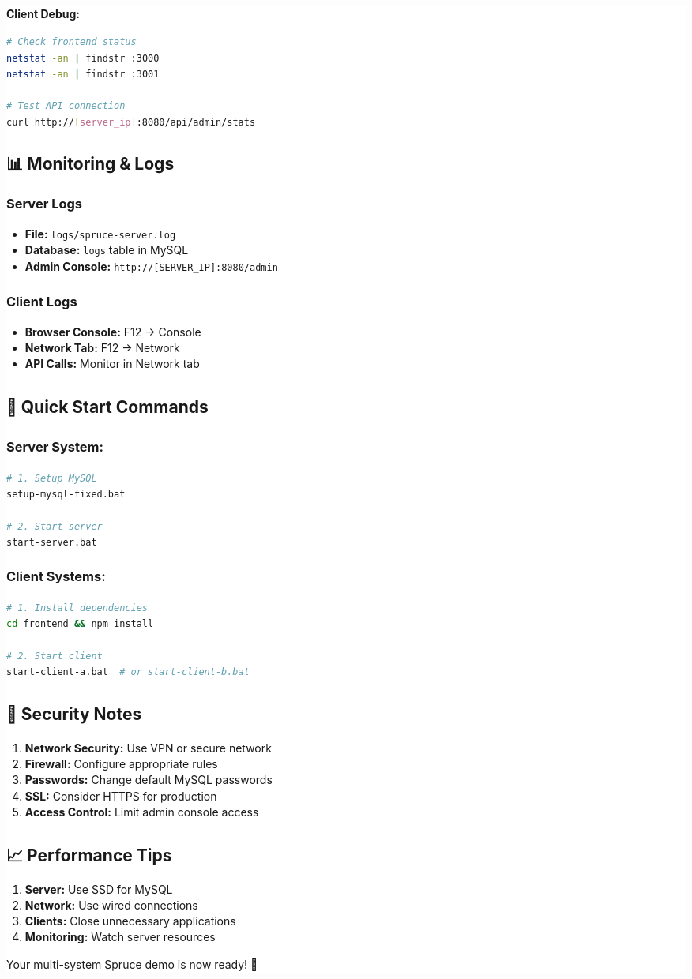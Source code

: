 **Client Debug:**
```bash
# Check frontend status
netstat -an | findstr :3000
netstat -an | findstr :3001

# Test API connection
curl http://[server_ip]:8080/api/admin/stats
```

## 📊 **Monitoring & Logs**

### **Server Logs**
- **File:** `logs/spruce-server.log`
- **Database:** `logs` table in MySQL
- **Admin Console:** `http://[SERVER_IP]:8080/admin`

### **Client Logs**
- **Browser Console:** F12 → Console
- **Network Tab:** F12 → Network
- **API Calls:** Monitor in Network tab

## 🎯 **Quick Start Commands**

### **Server System:**
```bash
# 1. Setup MySQL
setup-mysql-fixed.bat

# 2. Start server
start-server.bat
```

### **Client Systems:**
```bash
# 1. Install dependencies
cd frontend && npm install

# 2. Start client
start-client-a.bat  # or start-client-b.bat
```

## 🔐 **Security Notes**

1. **Network Security:** Use VPN or secure network
2. **Firewall:** Configure appropriate rules
3. **Passwords:** Change default MySQL passwords
4. **SSL:** Consider HTTPS for production
5. **Access Control:** Limit admin console access

## 📈 **Performance Tips**

1. **Server:** Use SSD for MySQL
2. **Network:** Use wired connections
3. **Clients:** Close unnecessary applications
4. **Monitoring:** Watch server resources

Your multi-system Spruce demo is now ready! 🚀







